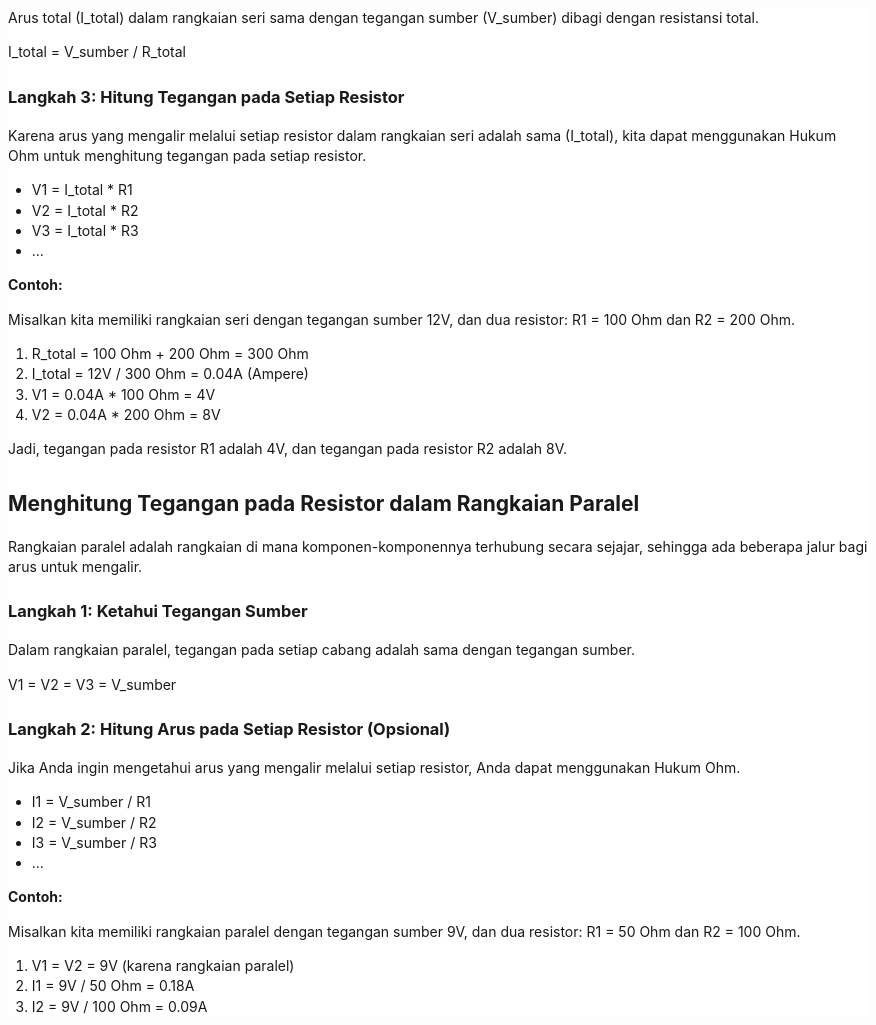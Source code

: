 Arus total (I\_total) dalam rangkaian seri sama dengan tegangan sumber (V\_sumber) dibagi dengan resistansi total.

I\_total = V\_sumber / R\_total

### Langkah 3: Hitung Tegangan pada Setiap Resistor

Karena arus yang mengalir melalui setiap resistor dalam rangkaian seri adalah sama (I\_total), kita dapat menggunakan Hukum Ohm untuk menghitung tegangan pada setiap resistor.

- V1 = I\_total \* R1
- V2 = I\_total \* R2
- V3 = I\_total \* R3
- ...

**Contoh:**

Misalkan kita memiliki rangkaian seri dengan tegangan sumber 12V, dan dua resistor: R1 = 100 Ohm dan R2 = 200 Ohm.

1. R\_total = 100 Ohm + 200 Ohm = 300 Ohm
2. I\_total = 12V / 300 Ohm = 0.04A (Ampere)
3. V1 = 0.04A \* 100 Ohm = 4V
4. V2 = 0.04A \* 200 Ohm = 8V

Jadi, tegangan pada resistor R1 adalah 4V, dan tegangan pada resistor R2 adalah 8V.

## Menghitung Tegangan pada Resistor dalam Rangkaian Paralel

Rangkaian paralel adalah rangkaian di mana komponen-komponennya terhubung secara sejajar, sehingga ada beberapa jalur bagi arus untuk mengalir.

### Langkah 1: Ketahui Tegangan Sumber

Dalam rangkaian paralel, tegangan pada setiap cabang adalah sama dengan tegangan sumber.

V1 = V2 = V3 = V\_sumber

### Langkah 2: Hitung Arus pada Setiap Resistor (Opsional)

Jika Anda ingin mengetahui arus yang mengalir melalui setiap resistor, Anda dapat menggunakan Hukum Ohm.

- I1 = V\_sumber / R1
- I2 = V\_sumber / R2
- I3 = V\_sumber / R3
- ...

**Contoh:**

Misalkan kita memiliki rangkaian paralel dengan tegangan sumber 9V, dan dua resistor: R1 = 50 Ohm dan R2 = 100 Ohm.

1. V1 = V2 = 9V (karena rangkaian paralel)
2. I1 = 9V / 50 Ohm = 0.18A
3. I2 = 9V / 100 Ohm = 0.09A
